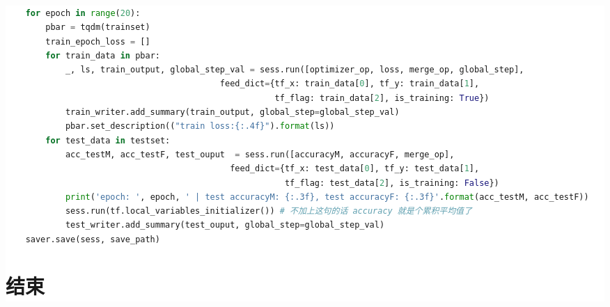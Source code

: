 ```python
    for epoch in range(20):
        pbar = tqdm(trainset)
        train_epoch_loss = []
        for train_data in pbar:
            _, ls, train_output, global_step_val = sess.run([optimizer_op, loss, merge_op, global_step],
                                           feed_dict={tf_x: train_data[0], tf_y: train_data[1],
                                                      tf_flag: train_data[2], is_training: True})
            train_writer.add_summary(train_output, global_step=global_step_val)
            pbar.set_description(("train loss:{:.4f}").format(ls))
        for test_data in testset:
            acc_testM, acc_testF, test_ouput  = sess.run([accuracyM, accuracyF, merge_op],
                                             feed_dict={tf_x: test_data[0], tf_y: test_data[1],
                                                        tf_flag: test_data[2], is_training: False})
            print('epoch: ', epoch, ' | test accuracyM: {:.3f}, test accuracyF: {:.3f}'.format(acc_testM, acc_testF))
            sess.run(tf.local_variables_initializer()) # 不加上这句的话 accuracy 就是个累积平均值了
            test_writer.add_summary(test_ouput, global_step=global_step_val)
    saver.save(sess, save_path)
```



# 结束

